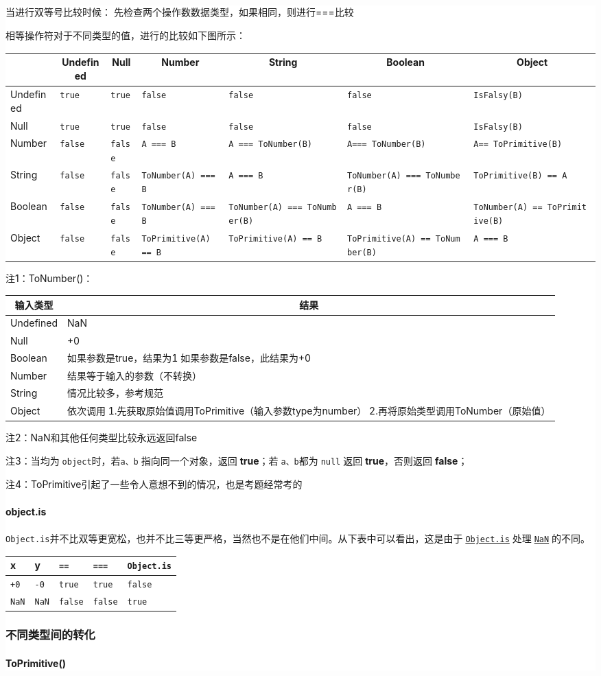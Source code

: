 当进行双等号比较时候： 先检查两个操作数数据类型，如果相同，则进行\=\==比较

相等操作符对于不同类型的值，进行的比较如下图所示：

|           | Undefined | Null    | Number                | String                        | Boolean                         | Object                          |
| --------- | --------- | ------- | --------------------- | ----------------------------- | ------------------------------- | ------------------------------- |
| Undefined | `true`    | `true`  | `false`               | `false`                       | `false`                         | `IsFalsy(B)`                    |
| Null      | `true`    | `true`  | `false`               | `false`                       | `false`                         | `IsFalsy(B)`                    |
| Number    | `false`   | `false` | `A === B`             | `A === ToNumber(B)`           | `A=== ToNumber(B)`              | `A== ToPrimitive(B)`            |
| String    | `false`   | `false` | `ToNumber(A) === B`   | `A === B`                     | `ToNumber(A) === ToNumber(B)`   | `ToPrimitive(B) == A`           |
| Boolean   | `false`   | `false` | `ToNumber(A) === B`   | `ToNumber(A) === ToNumber(B)` | `A === B`                       | `ToNumber(A) == ToPrimitive(B)` |
| Object    | `false`   | `false` | `ToPrimitive(A) == B` | `ToPrimitive(A) == B`         | `ToPrimitive(A) == ToNumber(B)` | `A === B`                       |

注1：ToNumber()：

| 输入类型  | 结果                                                         |
| --------- | ------------------------------------------------------------ |
| Undefined | NaN                                                          |
| Null      | +0                                                           |
| Boolean   | 如果参数是true，结果为1 如果参数是false，此结果为+0          |
| Number    | 结果等于输入的参数（不转换）                                 |
| String    | 情况比较多，参考规范                                         |
| Object    | 依次调用 1.先获取原始值调用ToPrimitive（输入参数type为number） 2.再将原始类型调用ToNumber（原始值） |

注2：NaN和其他任何类型比较永远返回false

注3：当均为 `object`时，若`a、b` 指向同一个对象，返回 **true**；若 `a、b`都为 `null` 返回 **true**，否则返回 **false**；

注4：ToPrimitive引起了一些令人意想不到的情况，也是考题经常考的



#### object.is

 `Object.is`并不比双等更宽松，也并不比三等更严格，当然也不是在他们中间。从下表中可以看出，这是由于 [`Object.is`](https://developer.mozilla.org/zh-CN/docs/Web/JavaScript/Reference/Global_Objects/Object/is) 处理 [`NaN`](https://developer.mozilla.org/zh-CN/docs/Web/JavaScript/Reference/Global_Objects/NaN) 的不同。

| x     | y     | `==`    | `===`   | `Object.is` |
| :---- | :---- | :------ | :------ | :---------- |
| `+0`  | `-0`  | `true`  | `true`  | `false`     |
| `NaN` | `NaN` | `false` | `false` | `true`      |



### 不同类型间的转化

#### ToPrimitive()
